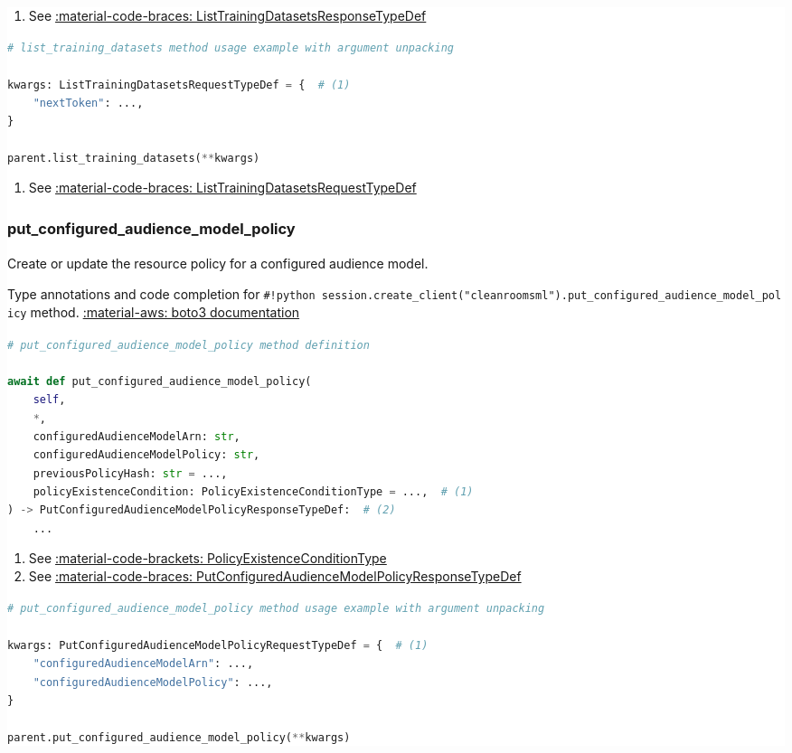 1. See [:material-code-braces: ListTrainingDatasetsResponseTypeDef](./type_defs.md#listtrainingdatasetsresponsetypedef)


```python
# list_training_datasets method usage example with argument unpacking

kwargs: ListTrainingDatasetsRequestTypeDef = {  # (1)
    "nextToken": ...,
}

parent.list_training_datasets(**kwargs)
```

1. See [:material-code-braces: ListTrainingDatasetsRequestTypeDef](./type_defs.md#listtrainingdatasetsrequesttypedef)

### put\_configured\_audience\_model\_policy

Create or update the resource policy for a configured audience model.

Type annotations and code completion for `#!python session.create_client("cleanroomsml").put_configured_audience_model_policy` method.
[:material-aws: boto3 documentation](https://boto3.amazonaws.com/v1/documentation/api/latest/reference/services/cleanroomsml/client/put_configured_audience_model_policy.html)

```python
# put_configured_audience_model_policy method definition

await def put_configured_audience_model_policy(
    self,
    *,
    configuredAudienceModelArn: str,
    configuredAudienceModelPolicy: str,
    previousPolicyHash: str = ...,
    policyExistenceCondition: PolicyExistenceConditionType = ...,  # (1)
) -> PutConfiguredAudienceModelPolicyResponseTypeDef:  # (2)
    ...
```

1. See [:material-code-brackets: PolicyExistenceConditionType](./literals.md#policyexistenceconditiontype)
2. See [:material-code-braces: PutConfiguredAudienceModelPolicyResponseTypeDef](./type_defs.md#putconfiguredaudiencemodelpolicyresponsetypedef)


```python
# put_configured_audience_model_policy method usage example with argument unpacking

kwargs: PutConfiguredAudienceModelPolicyRequestTypeDef = {  # (1)
    "configuredAudienceModelArn": ...,
    "configuredAudienceModelPolicy": ...,
}

parent.put_configured_audience_model_policy(**kwargs)
```
